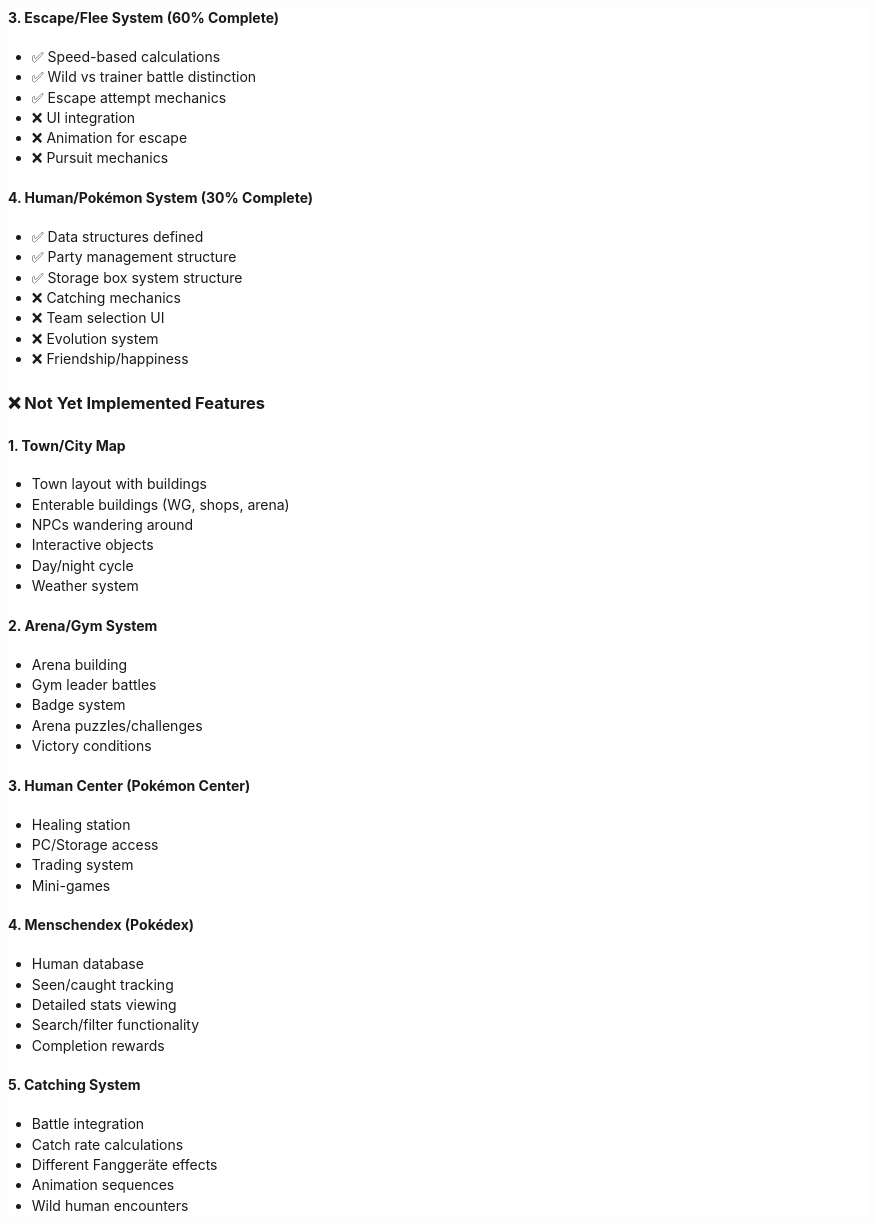 #### 3. **Escape/Flee System** (60% Complete)
- ✅ Speed-based calculations
- ✅ Wild vs trainer battle distinction
- ✅ Escape attempt mechanics
- ❌ UI integration
- ❌ Animation for escape
- ❌ Pursuit mechanics

#### 4. **Human/Pokémon System** (30% Complete)
- ✅ Data structures defined
- ✅ Party management structure
- ✅ Storage box system structure
- ❌ Catching mechanics
- ❌ Team selection UI
- ❌ Evolution system
- ❌ Friendship/happiness

### ❌ Not Yet Implemented Features

#### 1. **Town/City Map**
- Town layout with buildings
- Enterable buildings (WG, shops, arena)
- NPCs wandering around
- Interactive objects
- Day/night cycle
- Weather system

#### 2. **Arena/Gym System**
- Arena building
- Gym leader battles
- Badge system
- Arena puzzles/challenges
- Victory conditions

#### 3. **Human Center (Pokémon Center)**
- Healing station
- PC/Storage access
- Trading system
- Mini-games

#### 4. **Menschendex (Pokédex)**
- Human database
- Seen/caught tracking
- Detailed stats viewing
- Search/filter functionality
- Completion rewards

#### 5. **Catching System**
- Battle integration
- Catch rate calculations
- Different Fanggeräte effects
- Animation sequences
- Wild human encounters
